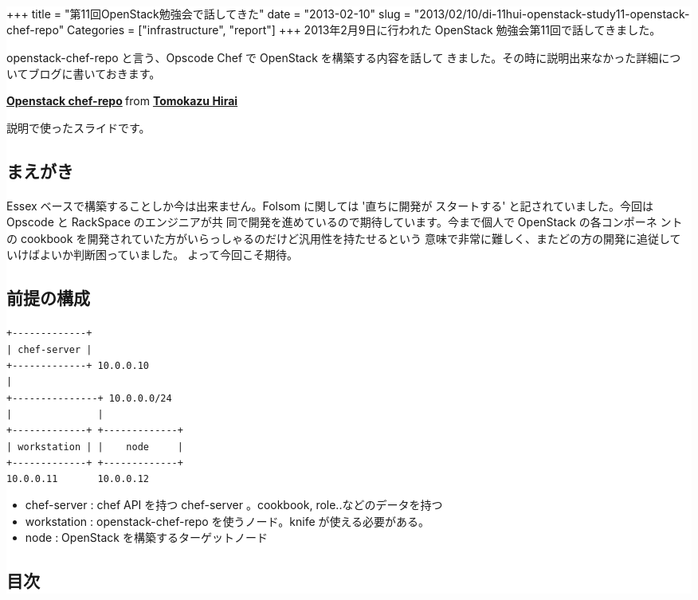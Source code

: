 +++
title = "第11回OpenStack勉強会で話してきた"
date = "2013-02-10"
slug = "2013/02/10/di-11hui-openstack-study11-openstack-chef-repo"
Categories = ["infrastructure", "report"]
+++
2013年2月9日に行われた OpenStack 勉強会第11回で話してきました。

openstack-chef-repo と言う、Opscode Chef で OpenStack を構築する内容を話して
きました。その時に説明出来なかった詳細についてブログに書いておきます。

<iframe src="http://www.slideshare.net/slideshow/embed_code/16434817"
width="427" height="356" frameborder="0" marginwidth="0" marginheight="0"
scrolling="no" style="border:1px solid #CCC;border-width:1px 1px
0;margin-bottom:5px" allowfullscreen webkitallowfullscreen mozallowfullscreen>
</iframe> <div style="margin-bottom:5px"> <strong> <a
href="http://www.slideshare.net/tomokazubobhirai/openstack-chefrepo"
title="Openstack chef-repo" target="_blank">Openstack chef-repo</a> </strong>
from <strong><a href="http://www.slideshare.net/tomokazubobhirai"
target="_blank">Tomokazu Hirai</a></strong> </div>

説明で使ったスライドです。

まえがき
----

Essex ベースで構築することしか今は出来ません。Folsom に関しては '直ちに開発が
スタートする' と記されていました。今回は Opscode と RackSpace のエンジニアが共
同で開発を進めているので期待しています。今まで個人で OpenStack の各コンポーネ
ントの cookbook を開発されていた方がいらっしゃるのだけど汎用性を持たせるという
意味で非常に難しく、またどの方の開発に追従していけばよいか判断困っていました。
よって今回こそ期待。

前提の構成
----

    +-------------+
    | chef-server |
    +-------------+ 10.0.0.10
    |
    +---------------+ 10.0.0.0/24
    |               |
    +-------------+ +-------------+
    | workstation | |    node     |
    +-------------+ +-------------+
    10.0.0.11       10.0.0.12

* chef-server : chef API を持つ chef-server 。cookbook, role..などのデータを持つ
* workstation : openstack-chef-repo を使うノード。knife が使える必要がある。
* node        : OpenStack を構築するターゲットノード

目次
----
